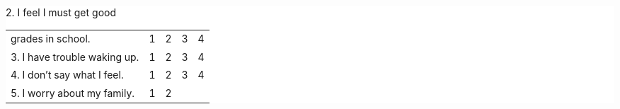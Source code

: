  </table>
 2. I feel I must get good
<table border="0">
  <tr>
   <td>
    grades in school.
   </td>
   <td>
    1
   </td>
   <td>
    2
   </td>
   <td>
    3
   </td>
   <td>
    4
   </td>
  </tr>
  <tr>
   <td>
    3. I have trouble waking up.
   </td>
   <td>
    1
   </td>
   <td>
    2
   </td>
   <td>
    3
   </td>
   <td>
    4
   </td>
  </tr>
  <tr>
   <td>
    4. I don’t say what I feel.
   </td>
   <td>
    1
   </td>
   <td>
    2
   </td>
   <td>
    3
   </td>
   <td>
    4
   </td>
  </tr>
  <tr>
   <td>
    5. I worry about my family.
   </td>
   <td>
    1
   </td>
   <td>
    2
   </td>